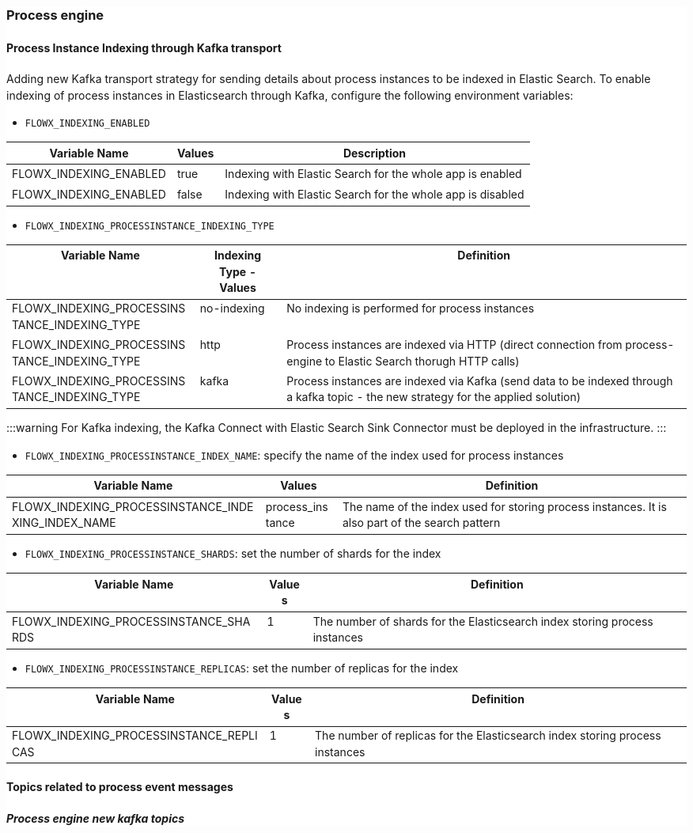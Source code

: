 ### Process engine

#### Process Instance Indexing through Kafka transport

Adding new Kafka transport strategy for sending details about process instances to be indexed in Elastic Search. To enable indexing of process instances in Elasticsearch through Kafka, configure the following environment variables:

* `FLOWX_INDEXING_ENABLED`

| Variable Name          | Values | Description                                                |
| ---------------------- | ------ | ---------------------------------------------------------- |
| FLOWX_INDEXING_ENABLED | true   | Indexing with Elastic Search for the whole app is enabled  |
| FLOWX_INDEXING_ENABLED | false  | Indexing with Elastic Search for the whole app is disabled |

* `FLOWX_INDEXING_PROCESSINSTANCE_INDEXING_TYPE`

| Variable Name                                | Indexing Type - Values | Definition                                                                                                                          |
| -------------------------------------------- | ---------------------- | ----------------------------------------------------------------------------------------------------------------------------------- |
| FLOWX_INDEXING_PROCESSINSTANCE_INDEXING_TYPE | no-indexing            | No indexing is performed for process instances                                                                                      |
| FLOWX_INDEXING_PROCESSINSTANCE_INDEXING_TYPE | http                   | Process instances are indexed via HTTP (direct connection from process-engine to Elastic Search thorugh HTTP calls)                 |
| FLOWX_INDEXING_PROCESSINSTANCE_INDEXING_TYPE | kafka                  | Process instances are indexed via Kafka (send data to be indexed through a kafka topic - the new strategy for the applied solution) |

:::warning
For Kafka indexing, the Kafka Connect with Elastic Search Sink Connector must be deployed in the infrastructure.
:::

* `FLOWX_INDEXING_PROCESSINSTANCE_INDEX_NAME`: specify the name of the index used for process instances

| Variable Name                                      | Values           | Definition                                                                                      |
| -------------------------------------------------- | ---------------- | ----------------------------------------------------------------------------------------------- |
| FLOWX_INDEXING_PROCESSINSTANCE_INDEXING_INDEX_NAME | process_instance | The name of the index used for storing process instances. It is also part of the search pattern |

* `FLOWX_INDEXING_PROCESSINSTANCE_SHARDS`: set the number of shards for the index

| Variable Name                         | Values | Definition                                                                 |
| ------------------------------------- | ------ | -------------------------------------------------------------------------- |
| FLOWX_INDEXING_PROCESSINSTANCE_SHARDS | 1      | The number of shards for the Elasticsearch index storing process instances |

* `FLOWX_INDEXING_PROCESSINSTANCE_REPLICAS`: set the number of replicas for the index

| Variable Name                           | Values | Definition                                                                   |
| --------------------------------------- | ------ | ---------------------------------------------------------------------------- |
| FLOWX_INDEXING_PROCESSINSTANCE_REPLICAS | 1      | The number of replicas for the Elasticsearch index storing process instances |


#### Topics related to process event messages

##### Process engine new kafka topics

